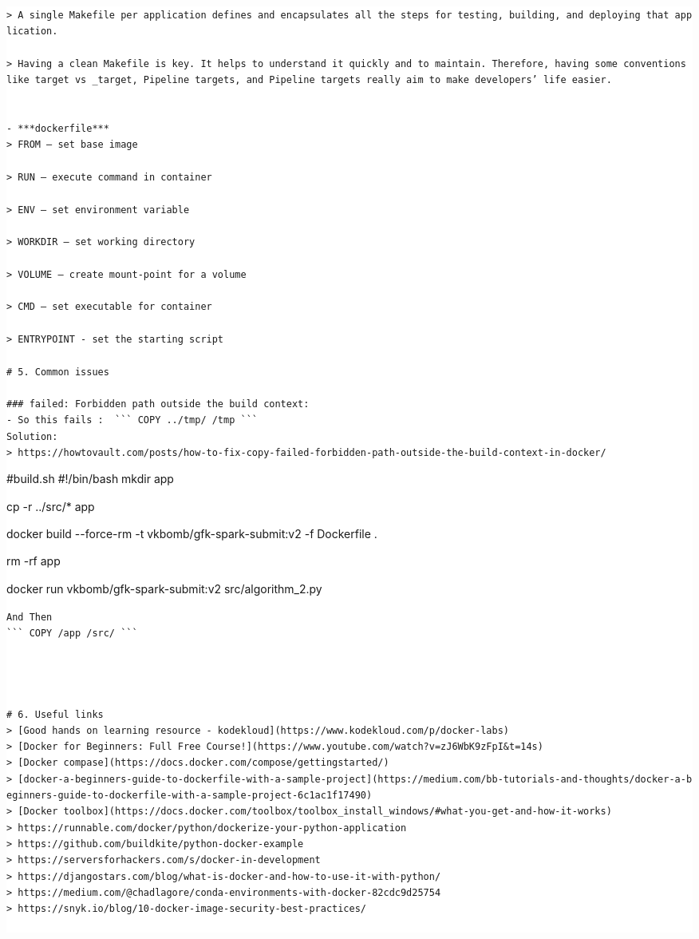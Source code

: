 ```
> A single Makefile per application defines and encapsulates all the steps for testing, building, and deploying that application.

> Having a clean Makefile is key. It helps to understand it quickly and to maintain. Therefore, having some conventions like target vs _target, Pipeline targets, and Pipeline targets really aim to make developers’ life easier.


- ***dockerfile***
> FROM — set base image

> RUN — execute command in container

> ENV — set environment variable

> WORKDIR — set working directory

> VOLUME — create mount-point for a volume

> CMD — set executable for container

> ENTRYPOINT - set the starting script 

# 5. Common issues 

### failed: Forbidden path outside the build context:
- So this fails :  ``` COPY ../tmp/ /tmp ```  
Solution:  
> https://howtovault.com/posts/how-to-fix-copy-failed-forbidden-path-outside-the-build-context-in-docker/  
```
#build.sh
#!/bin/bash
mkdir app

cp -r ../src/* app

docker build --force-rm -t vkbomb/gfk-spark-submit:v2 -f Dockerfile .

rm -rf app

docker run  vkbomb/gfk-spark-submit:v2 src/algorithm_2.py
```
And Then  
``` COPY /app /src/ ```




# 6. Useful links 
> [Good hands on learning resource - kodekloud](https://www.kodekloud.com/p/docker-labs)  
> [Docker for Beginners: Full Free Course!](https://www.youtube.com/watch?v=zJ6WbK9zFpI&t=14s)  
> [Docker compase](https://docs.docker.com/compose/gettingstarted/)
> [docker-a-beginners-guide-to-dockerfile-with-a-sample-project](https://medium.com/bb-tutorials-and-thoughts/docker-a-beginners-guide-to-dockerfile-with-a-sample-project-6c1ac1f17490)  
> [Docker toolbox](https://docs.docker.com/toolbox/toolbox_install_windows/#what-you-get-and-how-it-works)    
> https://runnable.com/docker/python/dockerize-your-python-application    
> https://github.com/buildkite/python-docker-example   
> https://serversforhackers.com/s/docker-in-development  
> https://djangostars.com/blog/what-is-docker-and-how-to-use-it-with-python/  
> https://medium.com/@chadlagore/conda-environments-with-docker-82cdc9d25754  
> https://snyk.io/blog/10-docker-image-security-best-practices/


```